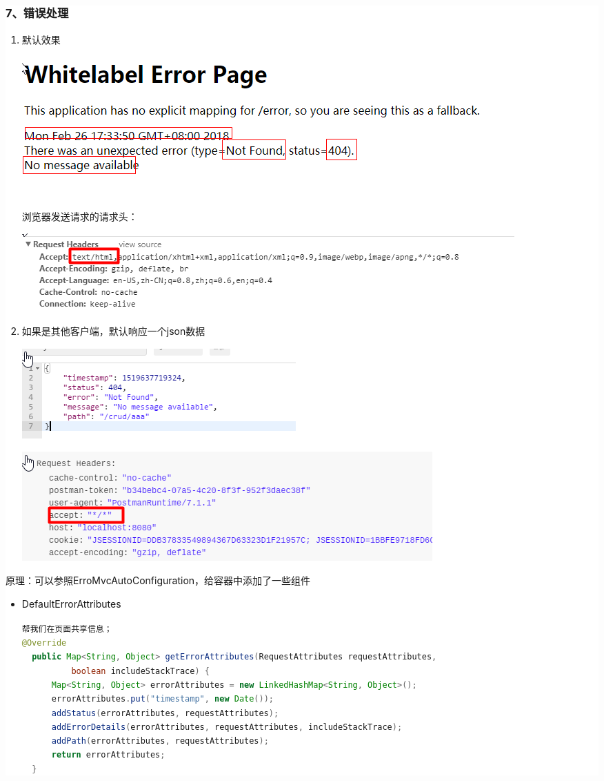 ### 7、错误处理

1. 默认效果

   ![](springboot.assets/搜狗截图20180226173408.png)

     浏览器发送请求的请求头：

   ![](springboot.assets/搜狗截图20180226180347-1581756688052.png)

2. 如果是其他客户端，默认响应一个json数据

   ![](springboot.assets/搜狗截图20180226173527-1581756688052.png)

   ![](springboot.assets/搜狗截图20180226180504-1581756688052.png)

原理：可以参照ErroMvcAutoConfiguration，给容器中添加了一些组件

* DefaultErrorAttributes

  ```java
  帮我们在页面共享信息；
  @Override
  	public Map<String, Object> getErrorAttributes(RequestAttributes requestAttributes,
  			boolean includeStackTrace) {
  		Map<String, Object> errorAttributes = new LinkedHashMap<String, Object>();
  		errorAttributes.put("timestamp", new Date());
  		addStatus(errorAttributes, requestAttributes);
  		addErrorDetails(errorAttributes, requestAttributes, includeStackTrace);
  		addPath(errorAttributes, requestAttributes);
  		return errorAttributes;
  	}
  ```
